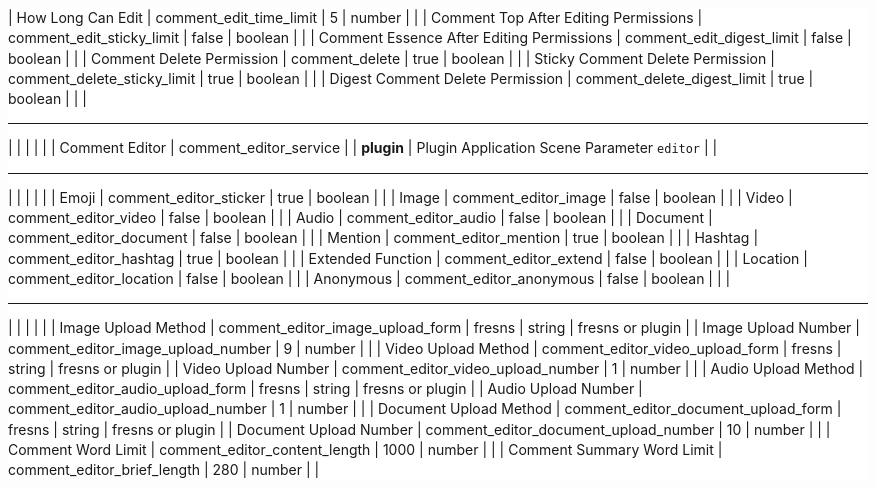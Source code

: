 | How Long Can Edit | comment_edit_time_limit | 5 | number |  |
| Comment Top After Editing Permissions | comment_edit_sticky_limit | false | boolean |  |
| Comment Essence After Editing Permissions | comment_edit_digest_limit | false | boolean |  |
| Comment Delete Permission | comment_delete | true | boolean |  |
| Sticky Comment Delete Permission | comment_delete_sticky_limit | true | boolean |  |
| Digest Comment Delete Permission | comment_delete_digest_limit | true | boolean |  |
| <hr> |  |  |  |  |
| Comment Editor | comment_editor_service |  | **plugin** | Plugin Application Scene Parameter `editor` |
| <hr> |  |  |  |  |
| Emoji | comment_editor_sticker | true | boolean |  |
| Image | comment_editor_image | false | boolean |  |
| Video | comment_editor_video | false | boolean |  |
| Audio | comment_editor_audio | false | boolean |  |
| Document | comment_editor_document | false | boolean |  |
| Mention | comment_editor_mention | true | boolean |  |
| Hashtag | comment_editor_hashtag | true | boolean |  |
| Extended Function | comment_editor_extend | false | boolean |  |
| Location | comment_editor_location | false | boolean |  |
| Anonymous | comment_editor_anonymous | false | boolean |  |
| <hr> |  |  |  |  |
| Image Upload Method | comment_editor_image_upload_form | fresns | string | fresns or plugin |
| Image Upload Number | comment_editor_image_upload_number | 9 | number |  |
| Video Upload Method | comment_editor_video_upload_form | fresns | string | fresns or plugin |
| Video Upload Number | comment_editor_video_upload_number | 1 | number |  |
| Audio Upload Method | comment_editor_audio_upload_form | fresns | string | fresns or plugin |
| Audio Upload Number | comment_editor_audio_upload_number | 1 | number |  |
| Document Upload Method | comment_editor_document_upload_form | fresns | string | fresns or plugin |
| Document Upload Number | comment_editor_document_upload_number | 10 | number |  |
| Comment Word Limit | comment_editor_content_length | 1000 | number |  |
| Comment Summary Word Limit | comment_editor_brief_length | 280 | number |  |
